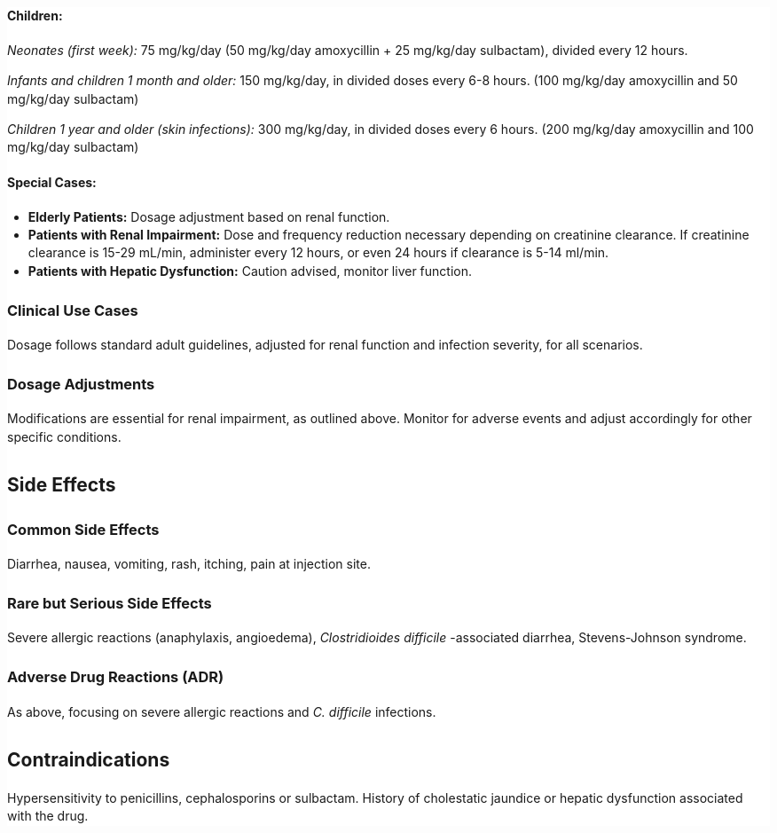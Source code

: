 
#### **Children:**

*Neonates (first week):* 75 mg/kg/day (50 mg/kg/day amoxycillin + 25 mg/kg/day sulbactam), divided every 12 hours.

*Infants and children 1 month and older:* 150 mg/kg/day, in divided doses every 6-8 hours. (100 mg/kg/day amoxycillin and 50 mg/kg/day sulbactam)

*Children 1 year and older (skin infections):* 300 mg/kg/day, in divided doses every 6 hours. (200 mg/kg/day amoxycillin and 100 mg/kg/day sulbactam)



#### **Special Cases:**

* **Elderly Patients:** Dosage adjustment based on renal function.
* **Patients with Renal Impairment:** Dose and frequency reduction necessary depending on creatinine clearance. If creatinine clearance is 15-29 mL/min, administer every 12 hours, or even 24 hours if clearance is 5-14 ml/min.
* **Patients with Hepatic Dysfunction:**  Caution advised, monitor liver function.

### **Clinical Use Cases**

Dosage follows standard adult guidelines, adjusted for renal function and infection severity,  for all scenarios.


### **Dosage Adjustments**

Modifications are essential for renal impairment, as outlined above. Monitor for adverse events and adjust accordingly for other specific conditions.



## **Side Effects**


### **Common Side Effects**
Diarrhea, nausea, vomiting, rash, itching, pain at injection site.

### **Rare but Serious Side Effects**

Severe allergic reactions (anaphylaxis, angioedema), *Clostridioides difficile* -associated diarrhea, Stevens-Johnson syndrome.

### **Adverse Drug Reactions (ADR)**

As above, focusing on severe allergic reactions and *C. difficile* infections.


## **Contraindications**

Hypersensitivity to penicillins, cephalosporins or sulbactam. History of cholestatic jaundice or hepatic dysfunction associated with the drug.
